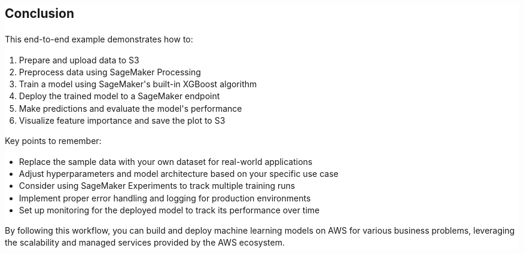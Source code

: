 ## Conclusion

This end-to-end example demonstrates how to:

1. Prepare and upload data to S3
2. Preprocess data using SageMaker Processing
3. Train a model using SageMaker's built-in XGBoost algorithm
4. Deploy the trained model to a SageMaker endpoint
5. Make predictions and evaluate the model's performance
6. Visualize feature importance and save the plot to S3

Key points to remember:

- Replace the sample data with your own dataset for real-world applications
- Adjust hyperparameters and model architecture based on your specific use case
- Consider using SageMaker Experiments to track multiple training runs
- Implement proper error handling and logging for production environments
- Set up monitoring for the deployed model to track its performance over time

By following this workflow, you can build and deploy machine learning models on AWS for various business problems, leveraging the scalability and managed services provided by the AWS ecosystem.
